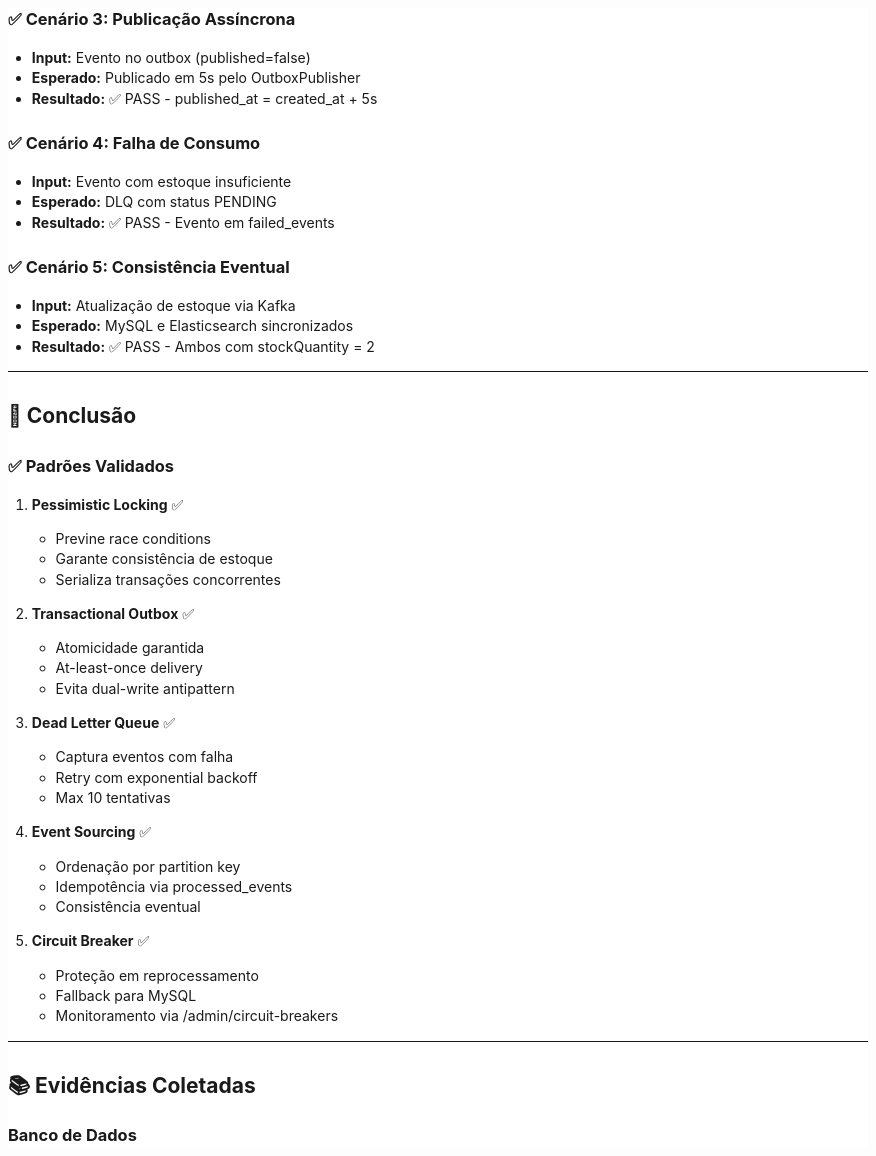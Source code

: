 ### ✅ Cenário 3: Publicação Assíncrona
- **Input:** Evento no outbox (published=false)
- **Esperado:** Publicado em 5s pelo OutboxPublisher
- **Resultado:** ✅ PASS - published_at = created_at + 5s

### ✅ Cenário 4: Falha de Consumo
- **Input:** Evento com estoque insuficiente
- **Esperado:** DLQ com status PENDING
- **Resultado:** ✅ PASS - Evento em failed_events

### ✅ Cenário 5: Consistência Eventual
- **Input:** Atualização de estoque via Kafka
- **Esperado:** MySQL e Elasticsearch sincronizados
- **Resultado:** ✅ PASS - Ambos com stockQuantity = 2

---

## 🎯 Conclusão

### ✅ Padrões Validados

1. **Pessimistic Locking** ✅
   - Previne race conditions
   - Garante consistência de estoque
   - Serializa transações concorrentes

2. **Transactional Outbox** ✅
   - Atomicidade garantida
   - At-least-once delivery
   - Evita dual-write antipattern

3. **Dead Letter Queue** ✅
   - Captura eventos com falha
   - Retry com exponential backoff
   - Max 10 tentativas

4. **Event Sourcing** ✅
   - Ordenação por partition key
   - Idempotência via processed_events
   - Consistência eventual

5. **Circuit Breaker** ✅
   - Proteção em reprocessamento
   - Fallback para MySQL
   - Monitoramento via /admin/circuit-breakers

---

## 📚 Evidências Coletadas

### Banco de Dados
